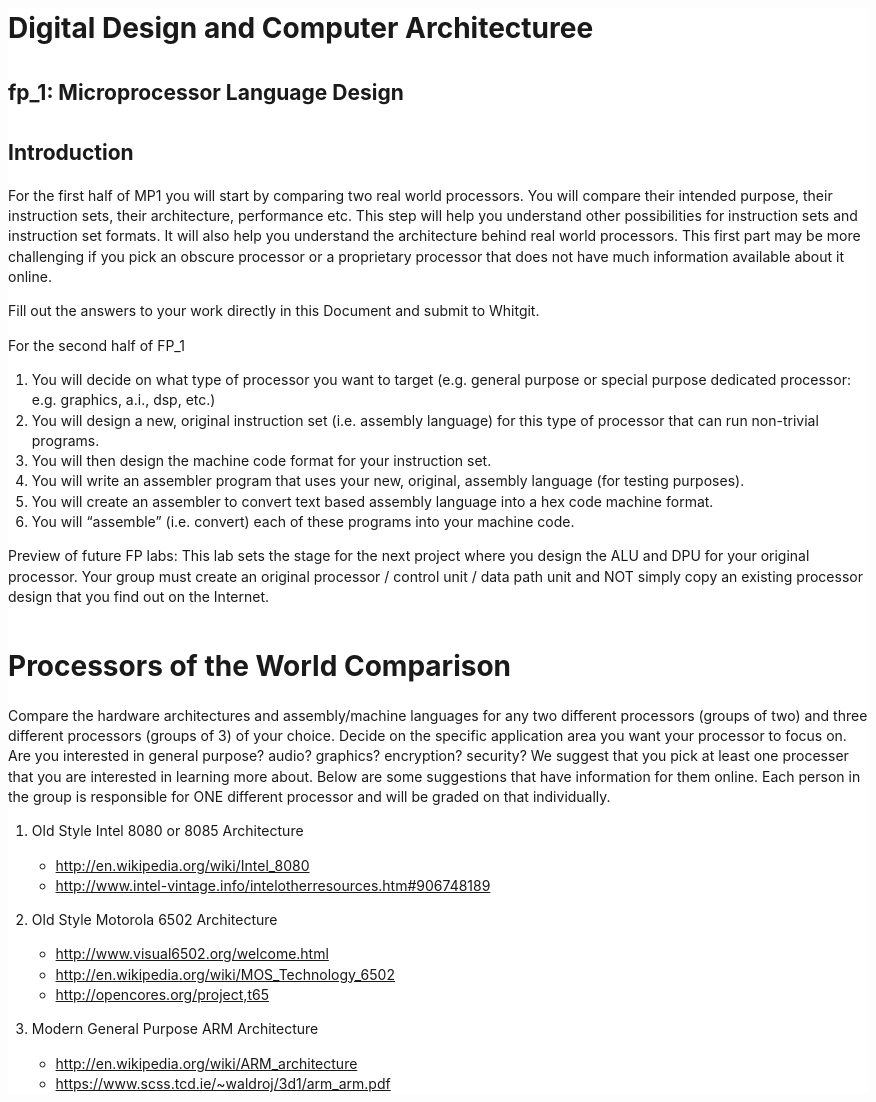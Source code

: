 # Digital Design and Computer Architecturee
## fp_1: Microprocessor Language Design  
    
## Introduction
For the first half of MP1 you will start by comparing two real world processors. You will compare their intended purpose, their instruction sets, their architecture, performance etc. This step will help you understand other possibilities for instruction sets and instruction set formats. It will also help you understand the architecture behind real world processors. This first part may be more challenging if you pick an obscure processor or a proprietary processor that does not have much information available about it online. 

Fill out the answers to your work directly in this Document and submit to Whitgit.

For the second half of FP_1 
1.	You will decide on what type of processor you want to target (e.g. general purpose or special purpose dedicated processor: e.g. graphics, a.i., dsp, etc.) 
2.	You will design a new, original instruction set (i.e. assembly language) for this type of processor that can run non-trivial programs.  
3.	You will then design the machine code format for your instruction set.  
4.	You will write an assembler program that uses your new, original, assembly language (for testing purposes).
5.	You will create an assembler to convert text based assembly language into a hex code machine format.
6.	You will “assemble” (i.e. convert) each of these programs into your machine code.  

Preview of future FP labs: This lab sets the stage for the next project where you design the ALU and DPU for your original processor.  Your group must create an original processor / control unit / data path unit and NOT simply copy an existing processor design that you find out on the Internet.

# Processors of the World Comparison

Compare the hardware architectures and assembly/machine languages for any two different processors (groups of two) and three different processors (groups of 3) of your choice. Decide on the specific application area you want your processor to focus on. Are you interested in general purpose? audio? graphics? encryption? security?  We suggest that you pick at least one processer that you are interested in learning more about. Below are some suggestions that have information for them online. Each person in the group is responsible for ONE different processor and will be graded on that individually.

1.	Old Style Intel 8080 or 8085 Architecture
    * http://en.wikipedia.org/wiki/Intel_8080 
    * http://www.intel-vintage.info/intelotherresources.htm#906748189 

2.	Old Style Motorola 6502 Architecture
    * http://www.visual6502.org/welcome.html
    * http://en.wikipedia.org/wiki/MOS_Technology_6502 
    * http://opencores.org/project,t65

3.	Modern General Purpose ARM Architecture
    * http://en.wikipedia.org/wiki/ARM_architecture
    * https://www.scss.tcd.ie/~waldroj/3d1/arm_arm.pdf 
